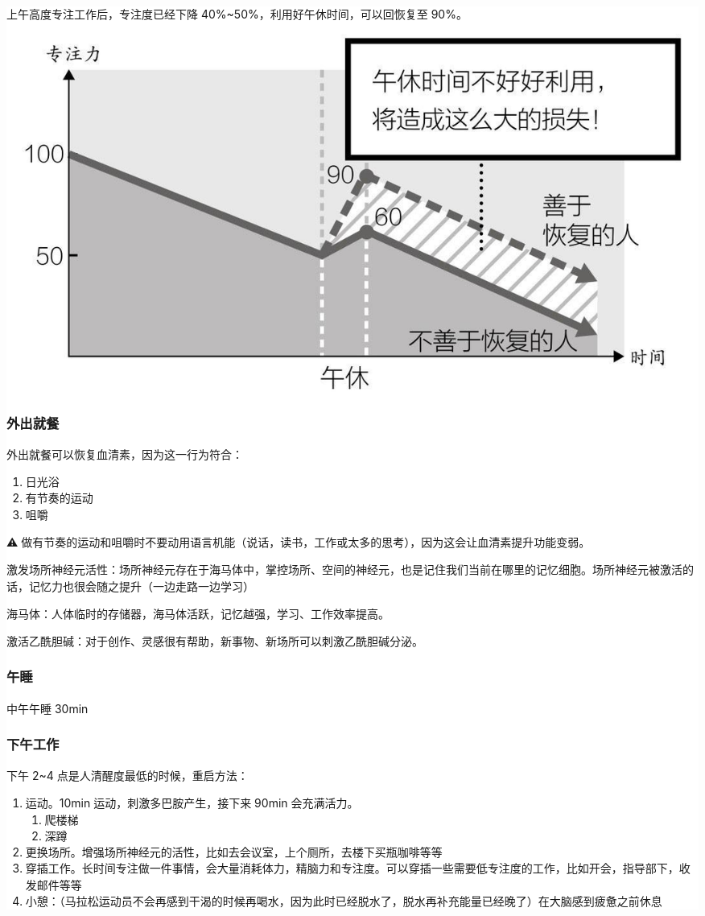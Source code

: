 上午高度专注工作后，专注度已经下降 40%~50%，利用好午休时间，可以回恢复至 90%。

![weread_image_3364006301684.jpeg](%E3%80%8A%E4%B8%BA%E4%BB%80%E4%B9%88%E7%B2%BE%E8%8B%B1%E9%83%BD%E6%98%AF%E6%97%B6%E9%97%B4%E6%8E%A7%E3%80%8B%203c2bf227dabb4482a7ec568fab897499/weread_image_3364006301684.jpeg)

### 外出就餐

外出就餐可以恢复血清素，因为这一行为符合：

1. 日光浴
2. 有节奏的运动
3. 咀嚼

⚠️ 做有节奏的运动和咀嚼时不要动用语言机能（说话，读书，工作或太多的思考），因为这会让血清素提升功能变弱。

激发场所神经元活性：场所神经元存在于海马体中，掌控场所、空间的神经元，也是记住我们当前在哪里的记忆细胞。场所神经元被激活的话，记忆力也很会随之提升（一边走路一边学习）

海马体：人体临时的存储器，海马体活跃，记忆越强，学习、工作效率提高。

激活乙酰胆碱：对于创作、灵感很有帮助，新事物、新场所可以刺激乙酰胆碱分泌。

### 午睡

中午午睡 30min

### 下午工作

下午 2~4 点是人清醒度最低的时候，重启方法：

1. 运动。10min 运动，刺激多巴胺产生，接下来 90min 会充满活力。
    1. 爬楼梯
    2. 深蹲
2. 更换场所。增强场所神经元的活性，比如去会议室，上个厕所，去楼下买瓶咖啡等等
3. 穿插工作。长时间专注做一件事情，会大量消耗体力，精脑力和专注度。可以穿插一些需要低专注度的工作，比如开会，指导部下，收发邮件等等
4. 小憩：（马拉松运动员不会再感到干渴的时候再喝水，因为此时已经脱水了，脱水再补充能量已经晚了）在大脑感到疲惫之前休息
